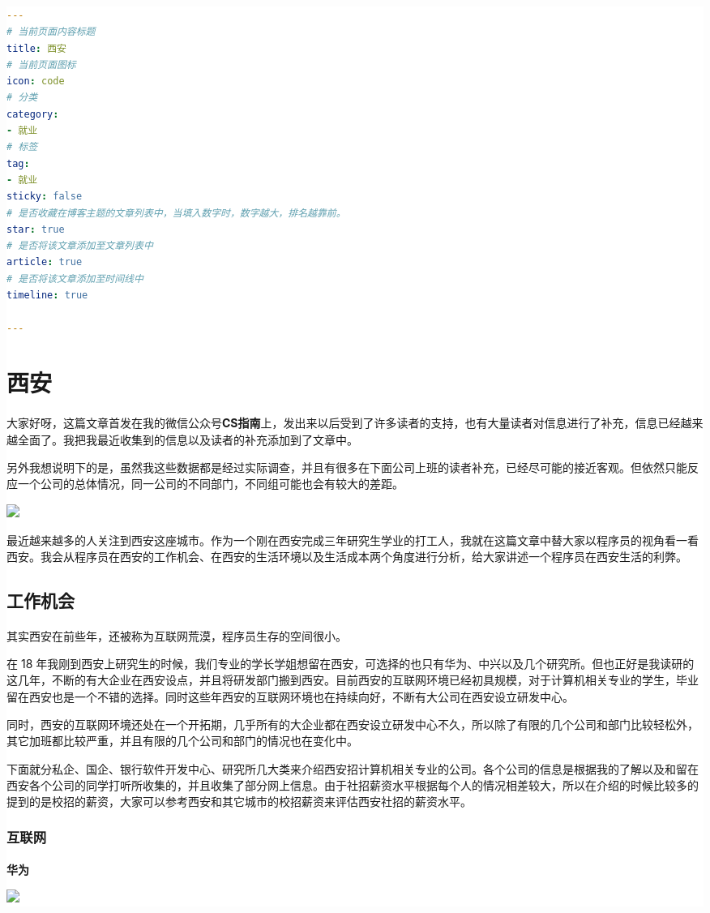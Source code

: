 ```yaml
---
# 当前页面内容标题
title: 西安
# 当前页面图标
icon: code
# 分类
category:
- 就业
# 标签
tag:
- 就业
sticky: false
# 是否收藏在博客主题的文章列表中，当填入数字时，数字越大，排名越靠前。
star: true
# 是否将该文章添加至文章列表中
article: true
# 是否将该文章添加至时间线中
timeline: true

---
```




# 西安

大家好呀，这篇文章首发在我的微信公众号**CS指南**上，发出来以后受到了许多读者的支持，也有大量读者对信息进行了补充，信息已经越来越全面了。我把我最近收集到的信息以及读者的补充添加到了文章中。

另外我想说明下的是，虽然我这些数据都是经过实际调查，并且有很多在下面公司上班的读者补充，已经尽可能的接近客观。但依然只能反应一个公司的总体情况，同一公司的不同部门，不同组可能也会有较大的差距。

![](https://img-blog.csdnimg.cn/20210609112219640.png)

最近越来越多的人关注到西安这座城市。作为一个刚在西安完成三年研究生学业的打工人，我就在这篇文章中替大家以程序员的视角看一看西安。我会从程序员在西安的工作机会、在西安的生活环境以及生活成本两个角度进行分析，给大家讲述一个程序员在西安生活的利弊。

## 工作机会

其实西安在前些年，还被称为互联网荒漠，程序员生存的空间很小。

在 18 年我刚到西安上研究生的时候，我们专业的学长学姐想留在西安，可选择的也只有华为、中兴以及几个研究所。但也正好是我读研的这几年，不断的有大企业在西安设点，并且将研发部门搬到西安。目前西安的互联网环境已经初具规模，对于计算机相关专业的学生，毕业留在西安也是一个不错的选择。同时这些年西安的互联网环境也在持续向好，不断有大公司在西安设立研发中心。

同时，西安的互联网环境还处在一个开拓期，几乎所有的大企业都在西安设立研发中心不久，所以除了有限的几个公司和部门比较轻松外，其它加班都比较严重，并且有限的几个公司和部门的情况也在变化中。

下面就分私企、国企、银行软件开发中心、研究所几大类来介绍西安招计算机相关专业的公司。各个公司的信息是根据我的了解以及和留在西安各个公司的同学打听所收集的，并且收集了部分网上信息。由于社招薪资水平根据每个人的情况相差较大，所以在介绍的时候比较多的提到的是校招的薪资，大家可以参考西安和其它城市的校招薪资来评估西安社招的薪资水平。

### 互联网

**华为**

![](https://img-blog.csdnimg.cn/20210608211018603.png)
